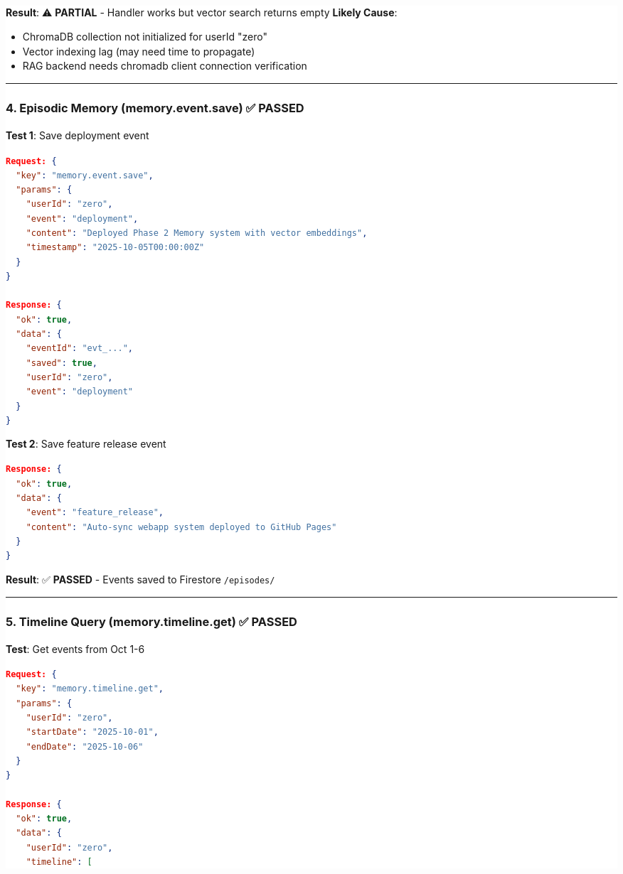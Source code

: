 **Result**: ⚠️ **PARTIAL** - Handler works but vector search returns empty
**Likely Cause**:
- ChromaDB collection not initialized for userId "zero"
- Vector indexing lag (may need time to propagate)
- RAG backend needs chromadb client connection verification

---

### **4. Episodic Memory (memory.event.save)** ✅ PASSED

**Test 1**: Save deployment event
```json
Request: {
  "key": "memory.event.save",
  "params": {
    "userId": "zero",
    "event": "deployment",
    "content": "Deployed Phase 2 Memory system with vector embeddings",
    "timestamp": "2025-10-05T00:00:00Z"
  }
}

Response: {
  "ok": true,
  "data": {
    "eventId": "evt_...",
    "saved": true,
    "userId": "zero",
    "event": "deployment"
  }
}
```

**Test 2**: Save feature release event
```json
Response: {
  "ok": true,
  "data": {
    "event": "feature_release",
    "content": "Auto-sync webapp system deployed to GitHub Pages"
  }
}
```

**Result**: ✅ **PASSED** - Events saved to Firestore `/episodes/`

---

### **5. Timeline Query (memory.timeline.get)** ✅ PASSED

**Test**: Get events from Oct 1-6
```json
Request: {
  "key": "memory.timeline.get",
  "params": {
    "userId": "zero",
    "startDate": "2025-10-01",
    "endDate": "2025-10-06"
  }
}

Response: {
  "ok": true,
  "data": {
    "userId": "zero",
    "timeline": [
```